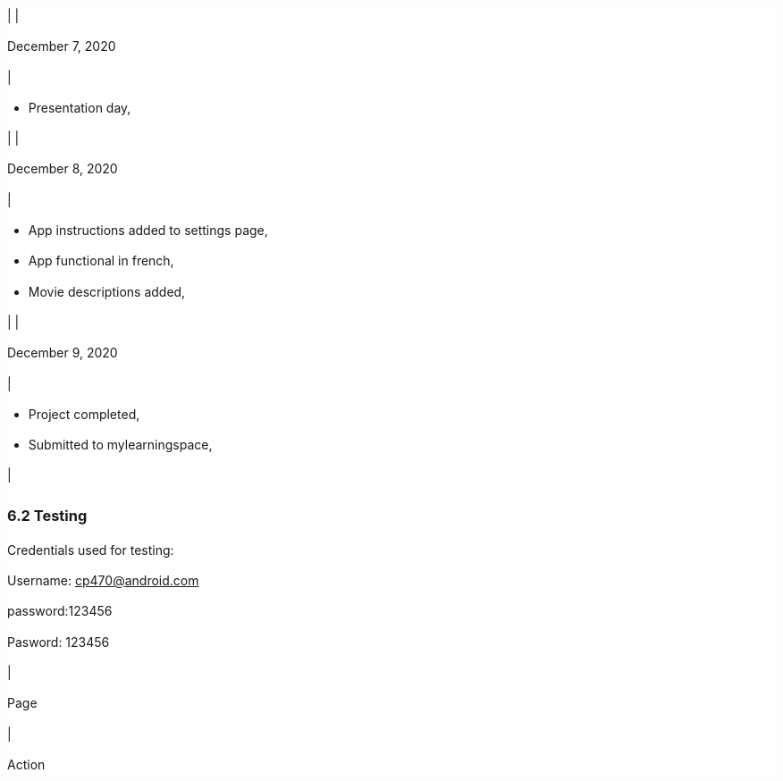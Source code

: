  |
|

December 7, 2020

 |

-   Presentation day,

 |
|

December 8, 2020

 |

-   App instructions added to settings page,

-   App functional in french,

-   Movie descriptions added,

 |
|

December 9, 2020

 |

-   Project completed,

-   Submitted to mylearningspace,

 |

### 6.2 Testing 

Credentials used for testing:

Username: cp470@android.com

password:123456

Pasword: 123456

|

Page 

 |

Action
